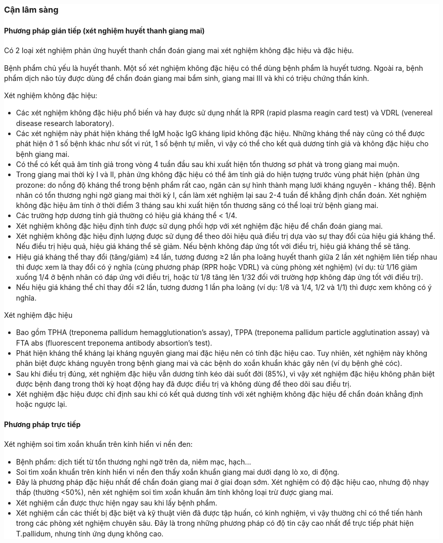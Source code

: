### Cận lâm sàng

#### Phương pháp gián tiếp (xét nghiệm huyết thanh giang mai)

Có 2 loại xét nghiệm phản ứng huyết thanh chẩn đoán giang mai xét nghiệm không đặc hiệu và đặc hiệu.

Bệnh phẩm chủ yếu là huyết thanh. Một số xét nghiệm không đặc hiệu có thể dùng bệnh phẩm là huyết tương. Ngoài ra, bệnh phẩm dịch não tủy được dùng để chẩn đoán giang mai bẩm sinh, giang mai III và khi có triệu chứng thần kinh.

Xét nghiệm không đặc hiệu:
- Các xét nghiệm không đặc hiệu phổ biến và hay được sử dụng nhất là RPR (rapid plasma reagin card test) và VDRL (venereal disease research laboratory).
- Các xét nghiệm này phát hiện kháng thể IgM hoặc IgG kháng lipid không đặc hiệu. Những kháng thể này cũng có thể được phát hiện ở 1 số bệnh khác như sốt vi rút, 1 số bệnh tự miễn, vì vậy có thể cho kết quả dương tính giả và không đặc hiệu cho bệnh giang mai.
- Có thể có kết quả âm tính giả trong vòng 4 tuần đầu sau khi xuất hiện tổn thương sơ phát và trong giang mai muộn.
- Trong giang mai thời kỳ I và II, phản ứng không đặc hiệu có thể âm tính giả do hiện tượng trước vùng phát hiện (phản ứng prozone: do nồng độ kháng thể trong bệnh phẩm rất cao, ngăn cản sự hình thành mạng lưới kháng nguyên - kháng thể). Bệnh nhân có tổn thương nghi ngờ giang mai thời kỳ I, cần làm xét nghiệm lại sau 2-4 tuần để khẳng định chẩn đoán. Xét nghiệm không đặc hiệu âm tính ở thời điểm 3 tháng sau khi xuất hiện tổn thương săng có thể loại trừ bệnh giang mai.
- Các trường hợp dương tính giả thường có hiệu giá kháng thể < 1/4.
- Xét nghiệm không đặc hiệu định tính được sử dụng phối hợp với xét nghiệm đặc hiệu để chẩn đoán giang mai.
- Xét nghiệm không đặc hiệu định lượng được sử dụng để theo dõi hiệu quả điều trị dựa vào sự thay đổi của hiệu giá kháng thể. Nếu điều trị hiệu quả, hiệu giá kháng thể sẽ giảm. Nếu bệnh không đáp ứng tốt với điều trị, hiệu giá kháng thể sẽ tăng.
- Hiệu giá kháng thể thay đổi (tăng/giảm) ≥4 lần, tương đương ≥2 lần pha loãng huyết thanh giữa 2 lần xét nghiệm liên tiếp nhau thì được xem là thay đổi có ý nghĩa (cùng phương pháp (RPR hoặc VDRL) và cùng phòng xét nghiệm) (ví dụ: từ 1/16 giảm xuống 1/4 ở bệnh nhân có đáp ứng với điều trị, hoặc từ 1/8 tăng lên 1/32 đối với trường hợp không đáp ứng tốt với điều trị).
- Nếu hiệu giá kháng thể chỉ thay đổi ≤2 lần, tương đương 1 lần pha loãng (ví dụ: 1/8 và 1/4, 1/2 và 1/1) thì được xem không có ý nghĩa.

Xét nghiệm đặc hiệu
- Bao gồm TPHA (treponema pallidum hemagglutionation’s assay), TPPA (treponema pallidum particle agglutination assay) và FTA abs (fluorescent treponema antibody absortion’s test).
- Phát hiện kháng thể kháng lại kháng nguyên giang mai đặc hiệu nên có tính đặc hiệu cao. Tuy nhiên, xét nghiệm này không phân biệt được kháng nguyên trong bệnh giang mai và các bệnh do xoắn khuẩn khác gây nên (ví dụ bệnh ghẻ cóc).
- Sau khi điều trị đúng, xét nghiệm đặc hiệu vẫn dương tính kéo dài suốt đời (85%), vì vậy xét nghiệm đặc hiệu không phân biệt được bệnh đang trong thời kỳ hoạt động hay đã được điều trị và không dùng để theo dõi sau điều trị.
- Xét nghiệm đặc hiệu được chỉ định sau khi có kết quả dương tính với xét nghiệm không đặc hiệu để chẩn đoán khẳng định hoặc ngược lại.

#### Phương pháp trực tiếp

Xét nghiệm soi tìm xoắn khuẩn trên kính hiển vi nền đen:
- Bệnh phẩm: dịch tiết từ tổn thương nghi ngờ trên da, niêm mạc, hạch...
- Soi tìm xoắn khuẩn trên kính hiển vi nền đen thấy xoắn khuẩn giang mai dưới dạng lò xo, di động.
- Đây là phương pháp đặc hiệu nhất để chẩn đoán giang mai ở giai đoạn sớm. Xét nghiệm có độ đặc hiệu cao, nhưng độ nhạy thấp (thường <50%), nên xét nghiệm soi tìm xoắn khuẩn âm tính không loại trừ được giang mai.
- Xét nghiệm cần được thực hiện ngay sau khi lấy bệnh phẩm.
- Xét nghiệm cần các thiết bị đặc biệt và kỹ thuật viên đã được tập huấn, có kinh nghiệm, vì vậy thường chỉ có thể tiến hành trong các phòng xét nghiệm chuyên sâu. Đây là trong những phương pháp có độ tin cậy cao nhất để trực tiếp phát hiện T.pallidum, nhưng tính ứng dụng không cao.
